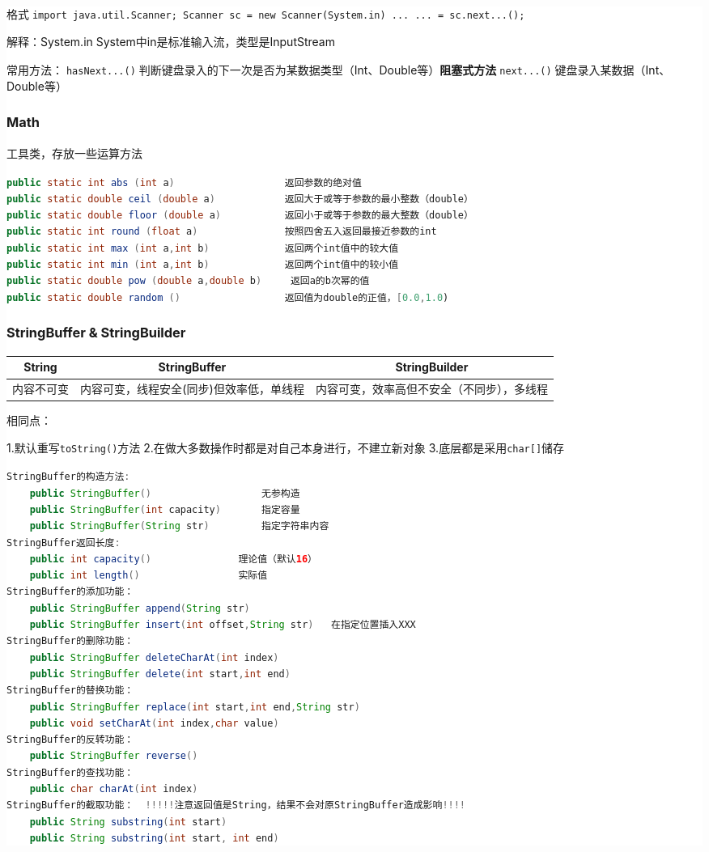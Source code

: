格式
`import java.util.Scanner;
Scanner sc = new Scanner(System.in)
... ... = sc.next...();`

解释：System.in	System中in是标准输入流，类型是InputStream

常用方法：
`hasNext...()`	判断键盘录入的下一次是否为某数据类型（Int、Double等）**阻塞式方法**
`next...()`		  键盘录入某数据（Int、Double等）

### Math

工具类，存放一些运算方法

```java
public static int abs (int a)				    返回参数的绝对值
public static double ceil (double a)			返回大于或等于参数的最小整数（double）
public static double floor (double a)			返回小于或等于参数的最大整数（double）
public static int round (float a)				按照四舍五入返回最接近参数的int
public static int max (int a,int b)				返回两个int值中的较大值
public static int min (int a,int b)				返回两个int值中的较小值
public static double pow (double a,double b)	 返回a的b次幂的值
public static double random ()					返回值为double的正值，[0.0,1.0)
```

### StringBuffer & StringBuilder

| String     | StringBuffer                             | StringBuilder                              |
| ---------- | ---------------------------------------- | ------------------------------------------ |
| 内容不可变 | 内容可变，线程安全(同步)但效率低，单线程 | 内容可变，效率高但不安全（不同步），多线程 |

相同点：

1.默认重写`toString()`方法
2.在做大多数操作时都是对自己本身进行，不建立新对象
3.底层都是采用`char[]`储存

```java
StringBuffer的构造方法:
    public StringBuffer()				    无参构造
    public StringBuffer(int capacity)		指定容量
    public StringBuffer(String str)			指定字符串内容
StringBuffer返回长度:
    public int capacity() 				理论值（默认16）
    public int length() 				实际值
StringBuffer的添加功能：
    public StringBuffer append(String str)
    public StringBuffer insert(int offset,String str)	在指定位置插入XXX
StringBuffer的删除功能：
    public StringBuffer deleteCharAt(int index)
    public StringBuffer delete(int start,int end)
StringBuffer的替换功能：
    public StringBuffer replace(int start,int end,String str)
    public void setCharAt(int index,char value)
StringBuffer的反转功能：
    public StringBuffer reverse()
StringBuffer的查找功能：
    public char charAt(int index)
StringBuffer的截取功能：	!!!!!注意返回值是String，结果不会对原StringBuffer造成影响!!!!
	public String substring(int start)
	public String substring(int start, int end)
```

